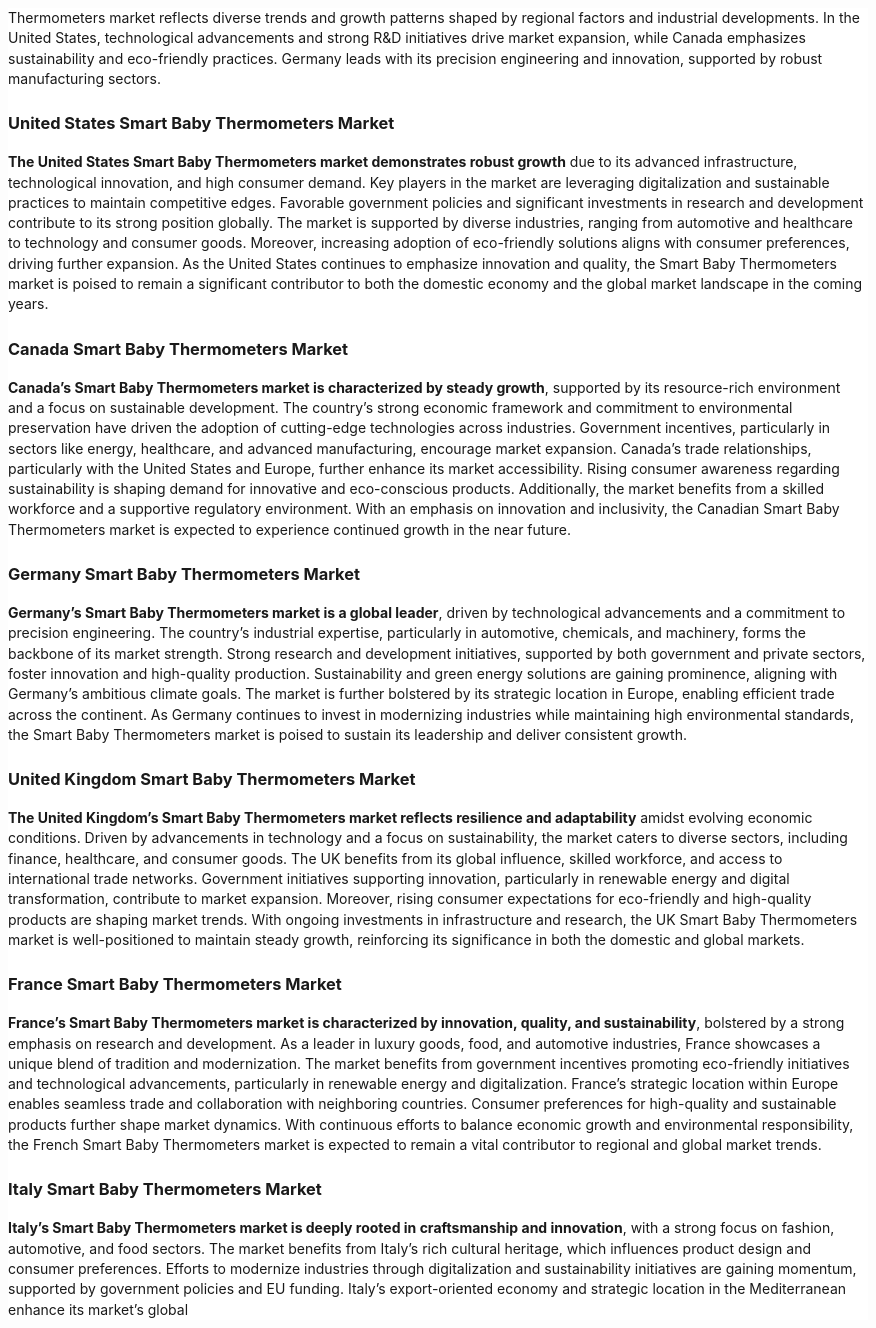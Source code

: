 Thermometers market reflects diverse trends and growth patterns shaped by regional factors and industrial developments. In the United States, technological advancements and strong R&amp;D initiatives drive market expansion, while Canada emphasizes sustainability and eco-friendly practices. Germany leads with its precision engineering and innovation, supported by robust manufacturing sectors.</span></em></p></blockquote><h3><strong>United States Smart Baby Thermometers Market</strong></h3><p><strong>The United States Smart Baby Thermometers market demonstrates robust growth</strong> due to its advanced infrastructure, technological innovation, and high consumer demand. Key players in the market are leveraging digitalization and sustainable practices to maintain competitive edges. Favorable government policies and significant investments in research and development contribute to its strong position globally. The market is supported by diverse industries, ranging from automotive and healthcare to technology and consumer goods. Moreover, increasing adoption of eco-friendly solutions aligns with consumer preferences, driving further expansion. As the United States continues to emphasize innovation and quality, the Smart Baby Thermometers market is poised to remain a significant contributor to both the domestic economy and the global market landscape in the coming years.</p><h3><strong>Canada Smart Baby Thermometers Market</strong></h3><p><strong>Canada&rsquo;s Smart Baby Thermometers market is characterized by steady growth</strong>, supported by its resource-rich environment and a focus on sustainable development. The country&rsquo;s strong economic framework and commitment to environmental preservation have driven the adoption of cutting-edge technologies across industries. Government incentives, particularly in sectors like energy, healthcare, and advanced manufacturing, encourage market expansion. Canada&rsquo;s trade relationships, particularly with the United States and Europe, further enhance its market accessibility. Rising consumer awareness regarding sustainability is shaping demand for innovative and eco-conscious products. Additionally, the market benefits from a skilled workforce and a supportive regulatory environment. With an emphasis on innovation and inclusivity, the Canadian Smart Baby Thermometers market is expected to experience continued growth in the near future.</p><h3><strong>Germany Smart Baby Thermometers Market</strong></h3><p><strong>Germany&rsquo;s Smart Baby Thermometers market is a global leader</strong>, driven by technological advancements and a commitment to precision engineering. The country&rsquo;s industrial expertise, particularly in automotive, chemicals, and machinery, forms the backbone of its market strength. Strong research and development initiatives, supported by both government and private sectors, foster innovation and high-quality production. Sustainability and green energy solutions are gaining prominence, aligning with Germany&rsquo;s ambitious climate goals. The market is further bolstered by its strategic location in Europe, enabling efficient trade across the continent. As Germany continues to invest in modernizing industries while maintaining high environmental standards, the Smart Baby Thermometers market is poised to sustain its leadership and deliver consistent growth.</p><h3><strong>United Kingdom Smart Baby Thermometers Market</strong></h3><p><strong>The United Kingdom&rsquo;s Smart Baby Thermometers market reflects resilience and adaptability</strong> amidst evolving economic conditions. Driven by advancements in technology and a focus on sustainability, the market caters to diverse sectors, including finance, healthcare, and consumer goods. The UK benefits from its global influence, skilled workforce, and access to international trade networks. Government initiatives supporting innovation, particularly in renewable energy and digital transformation, contribute to market expansion. Moreover, rising consumer expectations for eco-friendly and high-quality products are shaping market trends. With ongoing investments in infrastructure and research, the UK Smart Baby Thermometers market is well-positioned to maintain steady growth, reinforcing its significance in both the domestic and global markets.</p><h3><strong>France Smart Baby Thermometers Market</strong></h3><p><strong>France&rsquo;s Smart Baby Thermometers market is characterized by innovation, quality, and sustainability</strong>, bolstered by a strong emphasis on research and development. As a leader in luxury goods, food, and automotive industries, France showcases a unique blend of tradition and modernization. The market benefits from government incentives promoting eco-friendly initiatives and technological advancements, particularly in renewable energy and digitalization. France&rsquo;s strategic location within Europe enables seamless trade and collaboration with neighboring countries. Consumer preferences for high-quality and sustainable products further shape market dynamics. With continuous efforts to balance economic growth and environmental responsibility, the French Smart Baby Thermometers market is expected to remain a vital contributor to regional and global market trends.</p><h3><strong>Italy Smart Baby Thermometers Market</strong></h3><p><strong>Italy&rsquo;s Smart Baby Thermometers market is deeply rooted in craftsmanship and innovation</strong>, with a strong focus on fashion, automotive, and food sectors. The market benefits from Italy&rsquo;s rich cultural heritage, which influences product design and consumer preferences. Efforts to modernize industries through digitalization and sustainability initiatives are gaining momentum, supported by government policies and EU funding. Italy&rsquo;s export-oriented economy and strategic location in the Mediterranean enhance its market&rsquo;s global